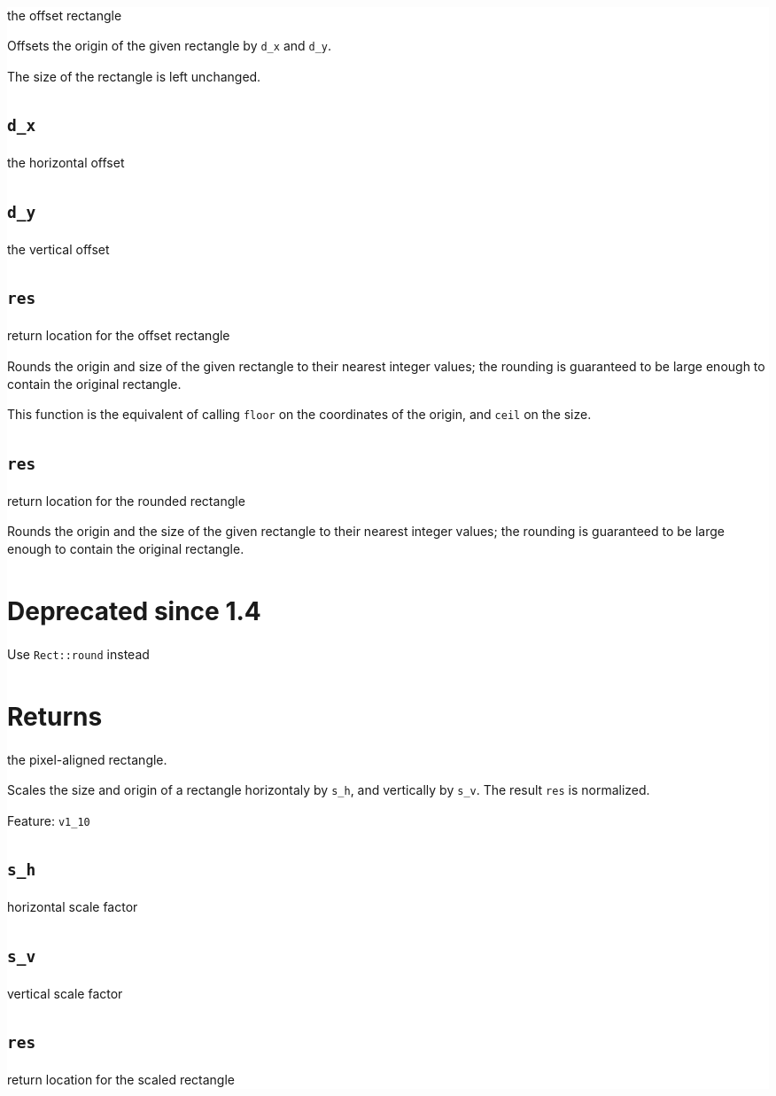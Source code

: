 the offset rectangle

Offsets the origin of the given rectangle by `d_x` and `d_y`.

The size of the rectangle is left unchanged.
## `d_x`
the horizontal offset
## `d_y`
the vertical offset
## `res`
return location for the offset
 rectangle

Rounds the origin and size of the given rectangle to
their nearest integer values; the rounding is guaranteed
to be large enough to contain the original rectangle.

This function is the equivalent of calling `floor` on
the coordinates of the origin, and `ceil` on the size.
## `res`
return location for the
 rounded rectangle

Rounds the origin and the size of the given rectangle to
their nearest integer values; the rounding is guaranteed
to be large enough to contain the original rectangle.

# Deprecated since 1.4

Use `Rect::round` instead

# Returns

the pixel-aligned rectangle.

Scales the size and origin of a rectangle horizontaly by `s_h`,
and vertically by `s_v`. The result `res` is normalized.

Feature: `v1_10`

## `s_h`
horizontal scale factor
## `s_v`
vertical scale factor
## `res`
return location for the
 scaled rectangle
